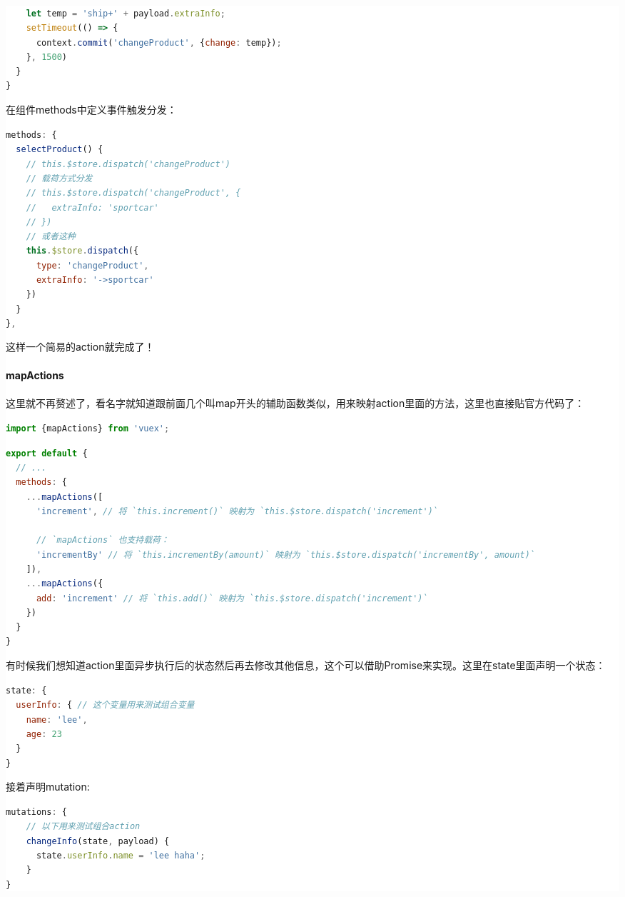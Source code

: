 ```js
    let temp = 'ship+' + payload.extraInfo; 
    setTimeout(() => {
      context.commit('changeProduct', {change: temp});
    }, 1500)
  }
}
```
在组件methods中定义事件触发分发：
```js
methods: {
  selectProduct() {
    // this.$store.dispatch('changeProduct')
    // 载荷方式分发
    // this.$store.dispatch('changeProduct', {
    //   extraInfo: 'sportcar'
    // })
    // 或者这种
    this.$store.dispatch({
      type: 'changeProduct',
      extraInfo: '->sportcar'
    })
  }
},
```
这样一个简易的action就完成了！
#### mapActions
这里就不再赘述了，看名字就知道跟前面几个叫map开头的辅助函数类似，用来映射action里面的方法，这里也直接贴官方代码了：
```js
import {mapActions} from 'vuex';
```
```js
export default {
  // ...
  methods: {
    ...mapActions([
      'increment', // 将 `this.increment()` 映射为 `this.$store.dispatch('increment')`

      // `mapActions` 也支持载荷：
      'incrementBy' // 将 `this.incrementBy(amount)` 映射为 `this.$store.dispatch('incrementBy', amount)`
    ]),
    ...mapActions({
      add: 'increment' // 将 `this.add()` 映射为 `this.$store.dispatch('increment')`
    })
  }
}
```
有时候我们想知道action里面异步执行后的状态然后再去修改其他信息，这个可以借助Promise来实现。这里在state里面声明一个状态：
```js
state: {
  userInfo: { // 这个变量用来测试组合变量
    name: 'lee',
    age: 23
  }
}
```
接着声明mutation:
```js
mutations: {
    // 以下用来测试组合action
    changeInfo(state, payload) {
      state.userInfo.name = 'lee haha';
    }
}
```